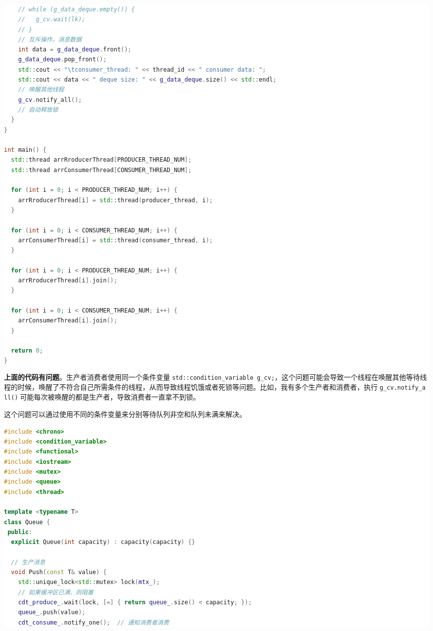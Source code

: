 ```cpp
    // while (g_data_deque.empty()) {
    //   g_cv.wait(lk);
    // }
    // 互斥操作，消息数据
    int data = g_data_deque.front();
    g_data_deque.pop_front();
    std::cout << "\tconsumer_thread: " << thread_id << " consumer data: ";
    std::cout << data << " deque size: " << g_data_deque.size() << std::endl;
    // 唤醒其他线程
    g_cv.notify_all();
    // 自动释放锁
  }
}

int main() {
  std::thread arrRroducerThread[PRODUCER_THREAD_NUM];
  std::thread arrConsumerThread[CONSUMER_THREAD_NUM];

  for (int i = 0; i < PRODUCER_THREAD_NUM; i++) {
    arrRroducerThread[i] = std::thread(producer_thread, i);
  }

  for (int i = 0; i < CONSUMER_THREAD_NUM; i++) {
    arrConsumerThread[i] = std::thread(consumer_thread, i);
  }

  for (int i = 0; i < PRODUCER_THREAD_NUM; i++) {
    arrRroducerThread[i].join();
  }

  for (int i = 0; i < CONSUMER_THREAD_NUM; i++) {
    arrConsumerThread[i].join();
  }

  return 0;
}
```

**上面的代码有问题**。生产者消费者使用同一个条件变量 `std::condition_variable g_cv;`，这个问题可能会导致一个线程在唤醒其他等待线程的时候，唤醒了不符合自己所需条件的线程，从而导致线程饥饿或者死锁等问题。比如，我有多个生产者和消费者，执行 `g_cv.notify_all()` 可能每次被唤醒的都是生产者，导致消费者一直拿不到锁。

这个问题可以通过使用不同的条件变量来分别等待队列非空和队列未满来解决。

```c++
#include <chrono>
#include <condition_variable>
#include <functional>
#include <iostream>
#include <mutex>
#include <queue>
#include <thread>

template <typename T>
class Queue {
 public:
  explicit Queue(int capacity) : capacity(capacity) {}

  // 生产消息
  void Push(const T& value) {
    std::unique_lock<std::mutex> lock(mtx_);
    // 如果缓冲区已满，则阻塞
    cdt_produce_.wait(lock, [=] { return queue_.size() < capacity; });
    queue_.push(value);
    cdt_consume_.notify_one();  // 通知消费者消费
```